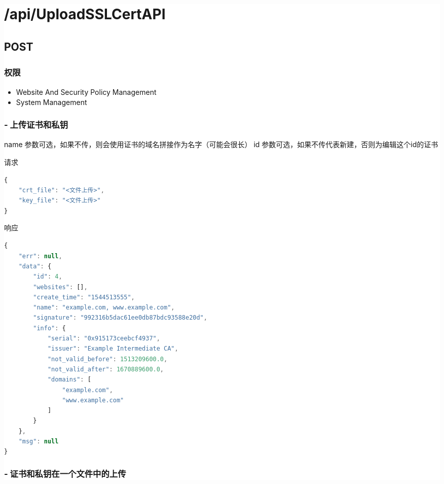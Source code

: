 # /api/UploadSSLCertAPI

## POST

### 权限
 - Website And Security Policy Management
 - System Management

### - 上传证书和私钥

name 参数可选，如果不传，则会使用证书的域名拼接作为名字（可能会很长）
        id 参数可选，如果不传代表新建，否则为编辑这个id的证书

请求

```js
{
    "crt_file": "<文件上传>",
    "key_file": "<文件上传>"
}
```

响应

```js
{
    "err": null,
    "data": {
        "id": 4,
        "websites": [],
        "create_time": "1544513555",
        "name": "example.com, www.example.com",
        "signature": "992316b5dac61ee0db87bdc93588e20d",
        "info": {
            "serial": "0x915173ceebcf4937",
            "issuer": "Example Intermediate CA",
            "not_valid_before": 1513209600.0,
            "not_valid_after": 1670889600.0,
            "domains": [
                "example.com",
                "www.example.com"
            ]
        }
    },
    "msg": null
}
```

### - 证书和私钥在一个文件中的上传


